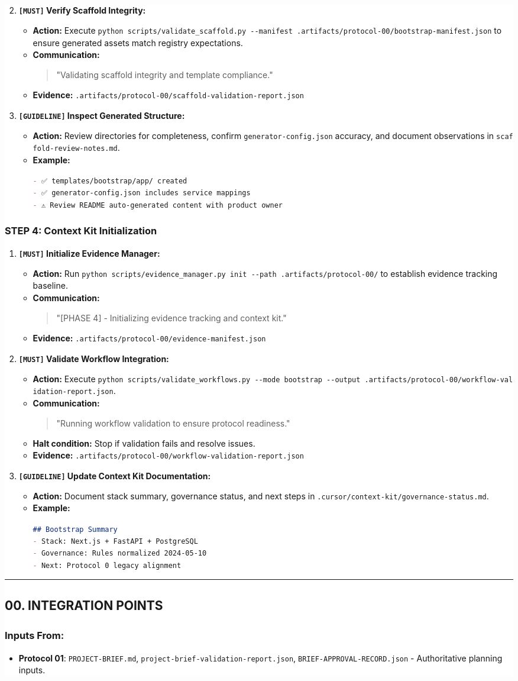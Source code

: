 2. **`[MUST]` Verify Scaffold Integrity:**
   * **Action:** Execute `python scripts/validate_scaffold.py --manifest .artifacts/protocol-00/bootstrap-manifest.json` to ensure generated assets match registry expectations.
   * **Communication:** 
     > "Validating scaffold integrity and template compliance."
   * **Evidence:** `.artifacts/protocol-00/scaffold-validation-report.json`

3. **`[GUIDELINE]` Inspect Generated Structure:**
   * **Action:** Review directories for completeness, confirm `generator-config.json` accuracy, and document observations in `scaffold-review-notes.md`.
   * **Example:**
     ```markdown
     - ✅ templates/bootstrap/app/ created
     - ✅ generator-config.json includes service mappings
     - ⚠️ Review README auto-generated content with product owner
     ```

### STEP 4: Context Kit Initialization

1. **`[MUST]` Initialize Evidence Manager:**
   * **Action:** Run `python scripts/evidence_manager.py init --path .artifacts/protocol-00/` to establish evidence tracking baseline.
   * **Communication:** 
     > "[PHASE 4] - Initializing evidence tracking and context kit."
   * **Evidence:** `.artifacts/protocol-00/evidence-manifest.json`

2. **`[MUST]` Validate Workflow Integration:**
   * **Action:** Execute `python scripts/validate_workflows.py --mode bootstrap --output .artifacts/protocol-00/workflow-validation-report.json`.
   * **Communication:** 
     > "Running workflow validation to ensure protocol readiness."
   * **Halt condition:** Stop if validation fails and resolve issues.
   * **Evidence:** `.artifacts/protocol-00/workflow-validation-report.json`

3. **`[GUIDELINE]` Update Context Kit Documentation:**
   * **Action:** Document stack summary, governance status, and next steps in `.cursor/context-kit/governance-status.md`.
   * **Example:**
     ```markdown
     ## Bootstrap Summary
     - Stack: Next.js + FastAPI + PostgreSQL
     - Governance: Rules normalized 2024-05-10
     - Next: Protocol 0 legacy alignment
     ```

---

## 00. INTEGRATION POINTS

### Inputs From:
- **Protocol 01**: `PROJECT-BRIEF.md`, `project-brief-validation-report.json`, `BRIEF-APPROVAL-RECORD.json` - Authoritative planning inputs.
